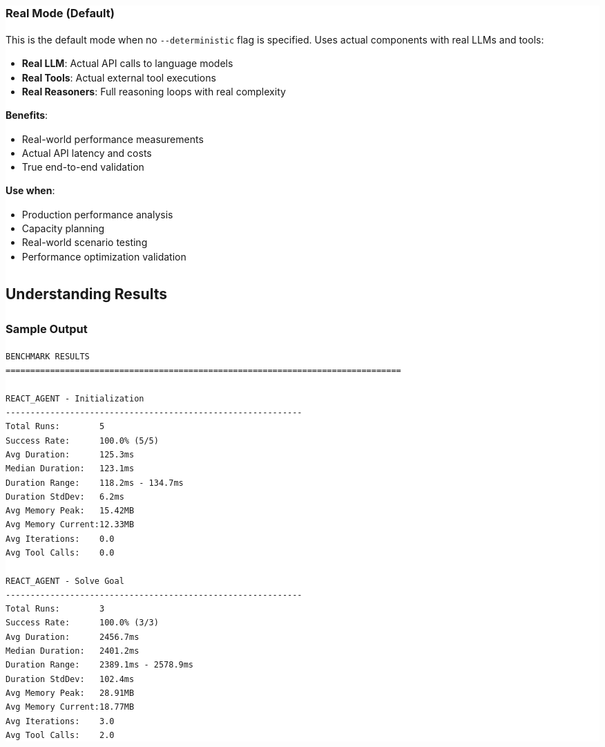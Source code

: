 ### Real Mode (Default)

This is the default mode when no `--deterministic` flag is specified. Uses actual components with real LLMs and tools:

- **Real LLM**: Actual API calls to language models
- **Real Tools**: Actual external tool executions
- **Real Reasoners**: Full reasoning loops with real complexity

**Benefits**:
- Real-world performance measurements
- Actual API latency and costs
- True end-to-end validation

**Use when**:
- Production performance analysis
- Capacity planning
- Real-world scenario testing
- Performance optimization validation

## Understanding Results

### Sample Output

```
BENCHMARK RESULTS
================================================================================

REACT_AGENT - Initialization
------------------------------------------------------------
Total Runs:        5
Success Rate:      100.0% (5/5)
Avg Duration:      125.3ms
Median Duration:   123.1ms
Duration Range:    118.2ms - 134.7ms
Duration StdDev:   6.2ms
Avg Memory Peak:   15.42MB
Avg Memory Current:12.33MB
Avg Iterations:    0.0
Avg Tool Calls:    0.0

REACT_AGENT - Solve Goal
------------------------------------------------------------
Total Runs:        3
Success Rate:      100.0% (3/3)
Avg Duration:      2456.7ms
Median Duration:   2401.2ms
Duration Range:    2389.1ms - 2578.9ms
Duration StdDev:   102.4ms
Avg Memory Peak:   28.91MB
Avg Memory Current:18.77MB
Avg Iterations:    3.0
Avg Tool Calls:    2.0
```
